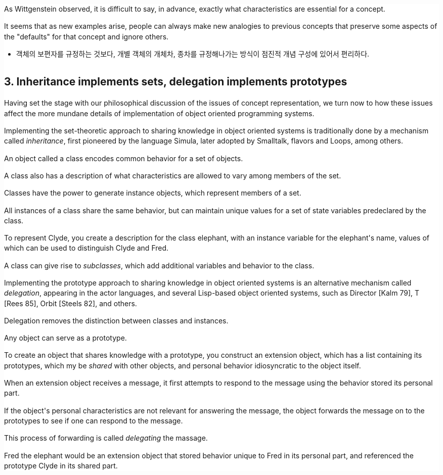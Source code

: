 As Wittgenstein observed, it is difficult to say, in advance, exactly what characteristics are essential for a concept.

It seems that as new examples arise, people can always make new analogies to previous concepts that preserve some aspects of the "defaults" for that concept and ignore others. 

- 객체의 보편자를 규정하는 것보다, 개별 객체의 개체차, 종차를 규정해나가는 방식이 점진적 개념 구성에 있어서 편리하다.



## 3. Inheritance implements sets, delegation implements prototypes 
Having set the stage with our philosophical discussion of the issues of concept representation, we turn now to how these issues affect the more mundane details of implementation of object oriented programming systems.



Implementing the set-theoretic approach to sharing knowledge in object oriented systems is traditionally done by a mechanism called *inheritance*, first pioneered by the language Simula, later adopted by Smalltalk, flavors and Loops, among others.

An object called a class encodes common behavior for a set of objects.

A class also has a description of what characteristics are allowed to vary among members of the set.

Classes have the power to generate instance objects, which represent members of a set.

All instances of a class share the same behavior, but can maintain unique values for a set of state variables predeclared by the class.

To represent Clyde, you create a description for the class elephant, with an instance variable for the elephant's name, values of which can be used to distinguish Clyde and Fred.

A class can give rise to *subclasses*, which add additional variables and behavior to the class.



Implementing the prototype approach to sharing knowledge in object oriented systems is an alternative mechanism called *delegation*, appearing in the actor languages, and several Lisp-based object oriented systems, such as Director [Kalm 79], T [Rees 85], Orbit [Steels 82], and others.

Delegation removes the distinction between classes and instances.

Any object can serve as a prototype.

To create an object that shares knowledge with a prototype, you construct an extension object, which has a list containing its prototypes, which my be *shared* with other objects, and personal behavior idiosyncratic to the object itself.

When an extension object receives a message, it first attempts to respond to the message using the behavior stored its personal part.

If the object's personal characteristics are not relevant for answering the message, the object forwards the message on to the prototypes to see if one can respond to the message.

This process of forwarding is called *delegating* the massage.

Fred the elephant would be an extension object that stored behavior unique to Fred in its personal part, and referenced the prototype Clyde in its shared part. 
